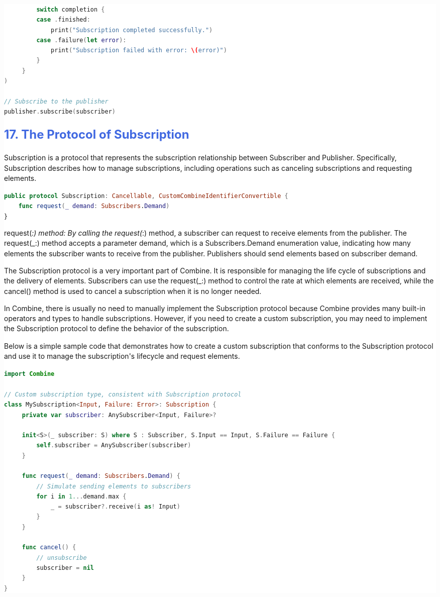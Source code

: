 ```Swift
         switch completion {
         case .finished:
             print("Subscription completed successfully.")
         case .failure(let error):
             print("Subscription failed with error: \(error)")
         }
     }
)

// Subscribe to the publisher
publisher.subscribe(subscriber)
```
#### <font size=5 color=#4169E1>17. The Protocol of Subscription</font>

Subscription is a protocol that represents the subscription relationship between Subscriber and Publisher. Specifically, Subscription describes how to manage subscriptions, including operations such as canceling subscriptions and requesting elements.

```Swift
public protocol Subscription: Cancellable, CustomCombineIdentifierConvertible {
    func request(_ demand: Subscribers.Demand)
}
```

request(_:) method: By calling the request(_:) method, a subscriber can request to receive elements from the publisher. The request(_:) method accepts a parameter demand, which is a Subscribers.Demand enumeration value, indicating how many elements the subscriber wants to receive from the publisher. Publishers should send elements based on subscriber demand.

The Subscription protocol is a very important part of Combine. It is responsible for managing the life cycle of subscriptions and the delivery of elements. Subscribers can use the request(_:) method to control the rate at which elements are received, while the cancel() method is used to cancel a subscription when it is no longer needed.

In Combine, there is usually no need to manually implement the Subscription protocol because Combine provides many built-in operators and types to handle subscriptions. However, if you need to create a custom subscription, you may need to implement the Subscription protocol to define the behavior of the subscription.

Below is a simple sample code that demonstrates how to create a custom subscription that conforms to the Subscription protocol and use it to manage the subscription's lifecycle and request elements.

```Swift
import Combine

// Custom subscription type, consistent with Subscription protocol
class MySubscription<Input, Failure: Error>: Subscription {
     private var subscriber: AnySubscriber<Input, Failure>?
    
     init<S>(_ subscriber: S) where S : Subscriber, S.Input == Input, S.Failure == Failure {
         self.subscriber = AnySubscriber(subscriber)
     }
    
     func request(_ demand: Subscribers.Demand) {
         // Simulate sending elements to subscribers
         for i in 1...demand.max {
             _ = subscriber?.receive(i as! Input)
         }
     }
    
     func cancel() {
         // unsubscribe
         subscriber = nil
     }
}
```
